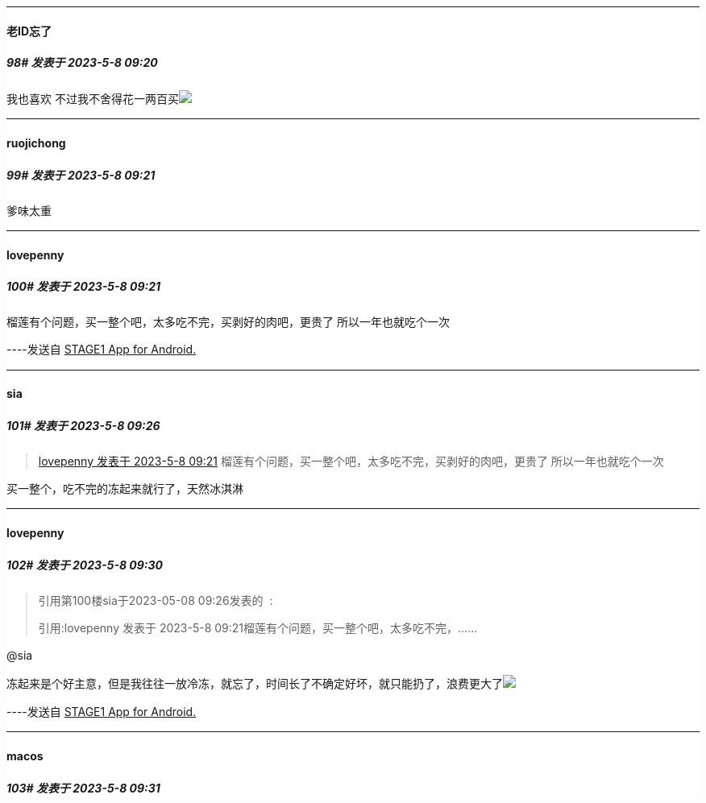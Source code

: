 *****

####  老ID忘了  
##### 98#       发表于 2023-5-8 09:20

我也喜欢 不过我不舍得花一两百买<img src="https://static.saraba1st.com/image/smiley/face2017/067.png" referrerpolicy="no-referrer">

*****

####  ruojichong  
##### 99#       发表于 2023-5-8 09:21

爹味太重

*****

####  lovepenny  
##### 100#       发表于 2023-5-8 09:21

榴莲有个问题，买一整个吧，太多吃不完，买剥好的肉吧，更贵了
所以一年也就吃个一次

----发送自 [STAGE1 App for Android.](http://stage1.5j4m.com/?1.37)


*****

####  sia  
##### 101#       发表于 2023-5-8 09:26

<blockquote><a href="httphttps://bbs.saraba1st.com/2b/forum.php?mod=redirect&amp;goto=findpost&amp;pid=60769490&amp;ptid=2133526" target="_blank">lovepenny 发表于 2023-5-8 09:21</a>
榴莲有个问题，买一整个吧，太多吃不完，买剥好的肉吧，更贵了
所以一年也就吃个一次</blockquote>
买一整个，吃不完的冻起来就行了，天然冰淇淋

*****

####  lovepenny  
##### 102#       发表于 2023-5-8 09:30

<blockquote>引用第100楼sia于2023-05-08 09:26发表的  :

引用:lovepenny 发表于 2023-5-8 09:21榴莲有个问题，买一整个吧，太多吃不完，......</blockquote>
@sia

冻起来是个好主意，但是我往往一放冷冻，就忘了，时间长了不确定好坏，就只能扔了，浪费更大了<img src="https://static.saraba1st.com/image/smiley/face2017/068.png" referrerpolicy="no-referrer">

----发送自 [STAGE1 App for Android.](http://stage1.5j4m.com/?1.37)

*****

####  macos  
##### 103#       发表于 2023-5-8 09:31
